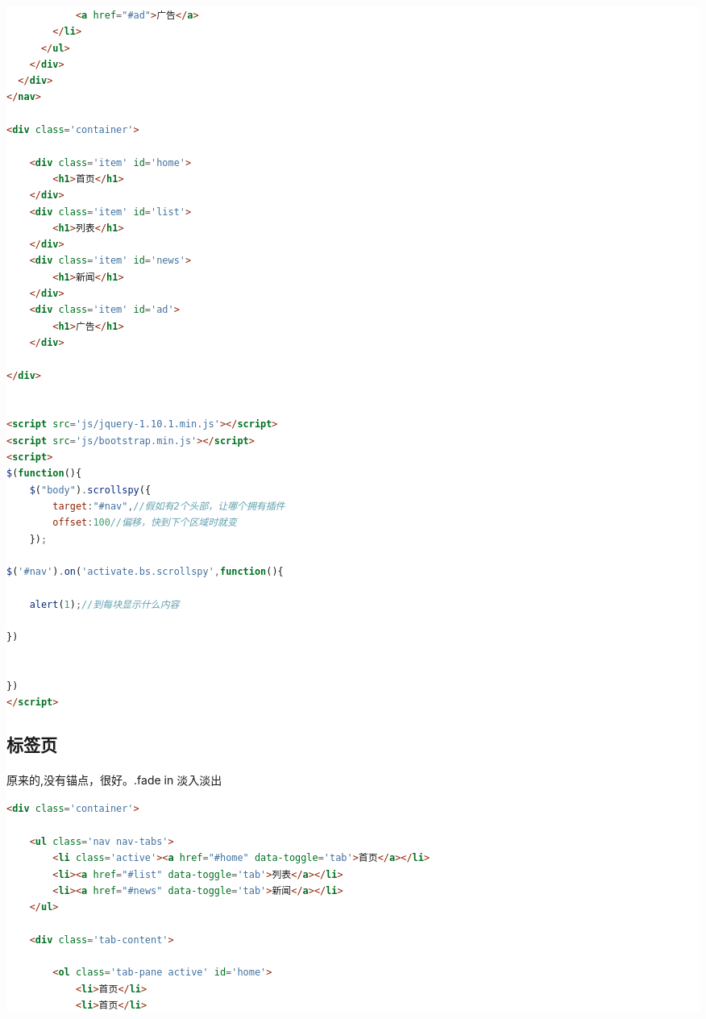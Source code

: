 ```html
        	<a href="#ad">广告</a>
        </li>
      </ul>
    </div>
  </div>
</nav>

<div class='container'>
	
	<div class='item' id='home'>
		<h1>首页</h1>
	</div>
	<div class='item' id='list'>
		<h1>列表</h1>
	</div>
	<div class='item' id='news'>
		<h1>新闻</h1>
	</div>
	<div class='item' id='ad'> 
		<h1>广告</h1>
	</div>

</div>


<script src='js/jquery-1.10.1.min.js'></script>
<script src='js/bootstrap.min.js'></script>
<script>
$(function(){
	$("body").scrollspy({
		target:"#nav",//假如有2个头部，让哪个拥有插件
		offset:100//偏移，快到下个区域时就变
	});

$('#nav').on('activate.bs.scrollspy',function(){

	alert(1);//到每块显示什么内容
  
})


})
</script>
```

## 标签页

原来的,没有锚点，很好。.fade in 淡入淡出

```html
<div class='container'>
		
	<ul class='nav nav-tabs'>
		<li class='active'><a href="#home" data-toggle='tab'>首页</a></li>
		<li><a href="#list" data-toggle='tab'>列表</a></li>
		<li><a href="#news" data-toggle='tab'>新闻</a></li>
	</ul>

	<div class='tab-content'>
		
		<ol class='tab-pane active' id='home'>
			<li>首页</li>
			<li>首页</li>
```